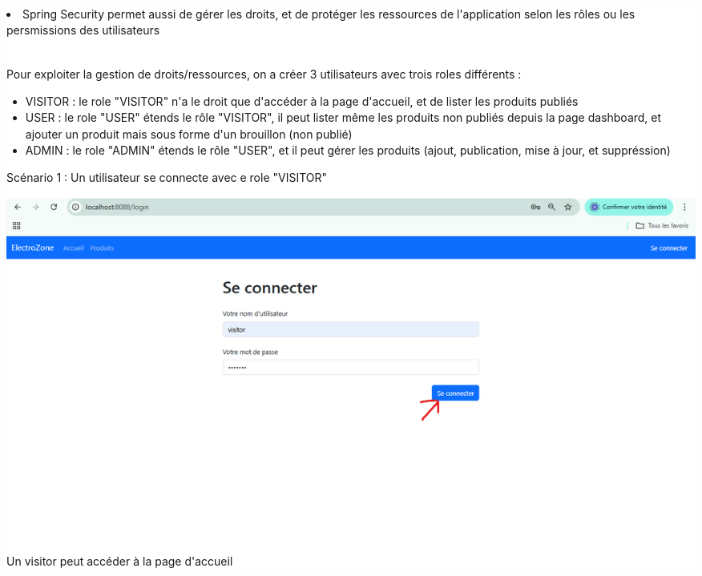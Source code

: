 <li>
Spring Security permet aussi de gérer les droits, et de protéger les ressources de l'application selon les 
rôles ou les persmissions des utilisateurs 
</li>
</ul>
<br />
<p>Pour exploiter la gestion de droits/ressources, on a créer 3 utilisateurs avec trois roles différents :</p>
<ul>
<li>VISITOR : le role "VISITOR" n'a le droit que d'accéder à la page d'accueil, et de lister les produits publiés</li>
<li>
USER : le role "USER" étends le rôle "VISITOR", il peut lister même les produits non publiés 
depuis la page dashboard, et ajouter un produit mais sous forme d'un brouillon (non publié)
</li>
<li>
ADMIN : le role "ADMIN" étends le rôle "USER", et il peut gérer les produits (ajout, publication, mise à jour, et suppréssion)
</li>
</ul>

<p>Scénario 1 : Un utilisateur se connecte avec e role "VISITOR"</p>
<img src="./imgs/visitor.png" alt="un user se connecte avec le role visitor" />
<br />
<p>Un visitor peut accéder à la page d'accueil</p>
